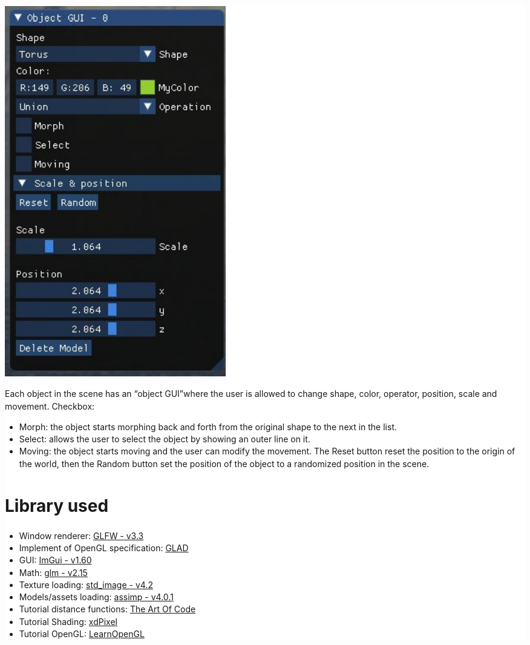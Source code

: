 ![ref](src/gui3.png)

Each object in the scene has an “object GUI”where the
user is allowed to change shape, color, operator, position,
scale and movement.
Checkbox:
- Morph: the object starts morphing back and forth
from the original shape to the next in the list.
- Select: allows the user to select the object by
showing an outer line on it.
- Moving: the object starts moving and the user can
modify the movement.
The Reset button reset the position to the origin of the
world, then the Random button set the position of the
object to a randomized position in the scene.

# Library used
* Window renderer: [GLFW - v3.3](https://www.glfw.org/)
* Implement of OpenGL specification: [GLAD](https://glad.dav1d.de/)
* GUI: [ImGui - v1.60](https://github.com/ocornut/imgui/releases)
* Math: [glm - v2.15](https://glm.g-truc.net/0.9.9/index.html)
* Texture loading: [std_image - v4.2](https://github.com/nothings/stb)
* Models/assets loading: [assimp - v4.0.1](http://www.assimp.org/)
* Tutorial distance functions: [The Art Of Code](https://www.youtube.com/channel/UCcAlTqd9zID6aNX3TzwxJXg)
* Tutorial Shading: [xdPixel](http://xdpixel.com/)
* Tutorial OpenGL: [LearnOpenGL](https://learnopengl.com/)
